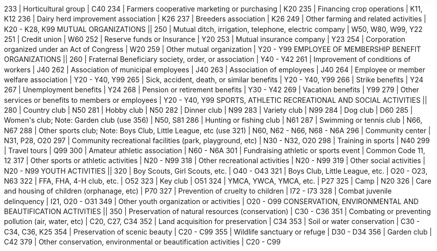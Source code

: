 233	|	Horticultural group	|	C40
234	|	Farmers cooperative marketing or purchasing	|	K20
235	|	Financing crop operations	|	K11, K12
236	|	Dairy herd improvement association	|	K26
237	|	Breeders association	|	K26
249	|	Other farming and related activities	|	K20 - K28, K99
MUTUAL ORGANIZATIONS  ||
250	|	Mutual ditch, irrigation, telephone, electric company	|	W50, W80, W99, Y22
251	|	Credit union	|	W60
252	|	Reserve funds or Insurance	|	Y20
253	|	Mutual insurance company	|	Y23
254	|	Corporation organized under an Act of Congress	|	W20
259	|	Other mutual organization	|	Y20 - Y99
EMPLOYEE OF MEMBERSHIP BENEFIT ORGANIZATIONS  ||
260	|	Fraternal Beneficiary society, order, or association	|	Y40 - Y42
261	|	Improvement of conditions of workers	|	J40
262	|	Association of municipal employees	|	J40
263	|	Association of employees	|	J40
264	|	Employee or member welfare association	|	Y20 - Y40, Y99
265	|	Sick, accident, death, or similar benefits	|	Y20 - Y40, Y99
266	|	Strike benefits	|	Y24
267	|	Unemployment benefits	|	Y24
268	|	Pension or retirement benefits	|	Y30 - Y42
269	|	Vacation benefits	|	Y99
279	|	Other services or benefits to members or employees	|	Y20 - Y40, Y99
SPORTS, ATHLETIC RECREATIONAL AND SOCIAL ACTIVITIES  ||
280	|	Country club	|	N50
281	|	Hobby club	|	N50
282	|	Dinner club	|	N99
283	|	Variety club	|	N99
284	|	Dog club	|	D60
285	|	Women's club; Note: Garden club (use 356)	|	N50, S81
286	|	Hunting or fishing club	|	N61
287	|	Swimming or tennis club	|	N66, N67
288	|	Other sports club; Note: Boys Club, Little League, etc (use 321)	|	N60, N62 - N66, N68 - N6A
296	|	Community center	|	N31, P28, O20
297	|	Community recreational facilities (park, playground, etc)	|	N30 - N32, O20
298	|	Training in sports	|	N40
299	|	Travel tours	|	Q99
300	|	Amateur athletic association	|	N60 - N6A
301	|	Fundraising athletic or sports event	|	Common Code 11, 12
317	|	Other sports or athletic activities	|	N20 - N99
318	|	Other recreational activities	|	N20 - N99
319	|	Other social activities	|	N20 - N99
YOUTH ACTIVITIES  ||
320	|	Boy Scouts, Girl Scouts, etc.	|	O40 - O43
321	|	Boys Club, Little League, etc.	|	O20 - O23, N63
322	|	FFA, FHA, 4-H club, etc.	|	O52
323	|	Key club	|	O51
324	|	YMCA, YWCA, YMCA, etc.	|	P27
325	|	Camp	|	N20
326	|	Care and housing of children (orphanage, etc)	|	P70
327	|	Prevention of cruelty to children	|	I72 - I73
328	|	Combat juvenile delinquency	|	I21, O20 - O31
349	|	Other youth organization or activities	|	O20 - O99
CONSERVATION, ENVIRONMENTAL AND BEAUTIFICATION ACTIVITIES  ||
350	|	Preservation of natural resources (conservation)	|	C30 - C36
351	|	Combating or preventing pollution (air, water, etc)	|	C20, C27, C34
352	|	Land acquisition for preservation	|	C34
353	|	Soil or water conservation	|	C30 - C34, C36, K25
354	|	Preservation of scenic beauty	|	C20 - C99
355	|	Wildlife sanctuary or refuge	|	D30 - D34
356	|	Garden club	|	C42
379	|	Other conservation, environmental or beautification activities	|	C20 - C99